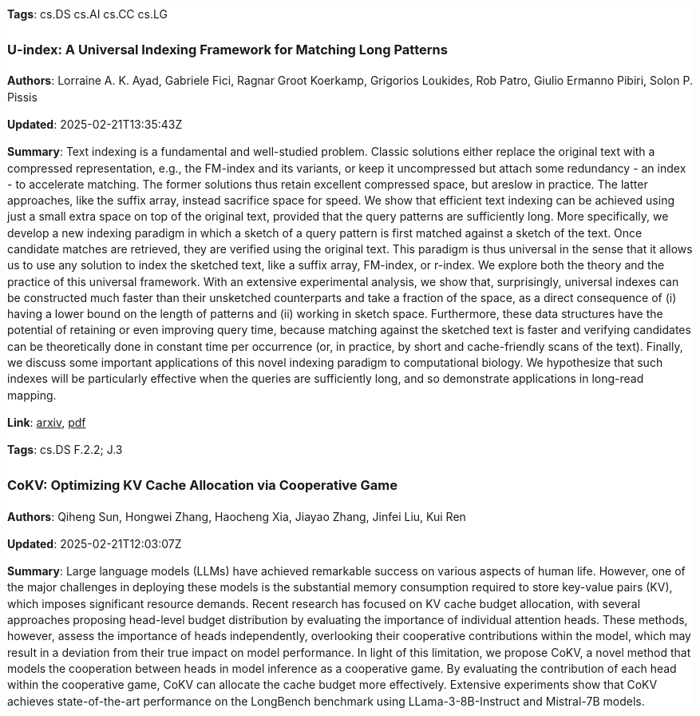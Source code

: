 **Tags**: cs.DS cs.AI cs.CC cs.LG 



### U-index: A Universal Indexing Framework for Matching Long Patterns
**Authors**: Lorraine A. K. Ayad, Gabriele Fici, Ragnar Groot Koerkamp, Grigorios Loukides, Rob Patro, Giulio Ermanno Pibiri, Solon P. Pissis

**Updated**: 2025-02-21T13:35:43Z

**Summary**: Text indexing is a fundamental and well-studied problem. Classic solutions either replace the original text with a compressed representation, e.g., the FM-index and its variants, or keep it uncompressed but attach some redundancy - an index - to accelerate matching. The former solutions thus retain excellent compressed space, but areslow in practice. The latter approaches, like the suffix array, instead sacrifice space for speed.   We show that efficient text indexing can be achieved using just a small extra space on top of the original text, provided that the query patterns are sufficiently long. More specifically, we develop a new indexing paradigm in which a sketch of a query pattern is first matched against a sketch of the text. Once candidate matches are retrieved, they are verified using the original text. This paradigm is thus universal in the sense that it allows us to use any solution to index the sketched text, like a suffix array, FM-index, or r-index.   We explore both the theory and the practice of this universal framework. With an extensive experimental analysis, we show that, surprisingly, universal indexes can be constructed much faster than their unsketched counterparts and take a fraction of the space, as a direct consequence of (i) having a lower bound on the length of patterns and (ii) working in sketch space. Furthermore, these data structures have the potential of retaining or even improving query time, because matching against the sketched text is faster and verifying candidates can be theoretically done in constant time per occurrence (or, in practice, by short and cache-friendly scans of the text). Finally, we discuss some important applications of this novel indexing paradigm to computational biology. We hypothesize that such indexes will be particularly effective when the queries are sufficiently long, and so demonstrate applications in long-read mapping.

**Link**: [arxiv](http://arxiv.org/abs/2502.14488v2),  [pdf](http://arxiv.org/pdf/2502.14488v2)

**Tags**: cs.DS F.2.2; J.3 



### CoKV: Optimizing KV Cache Allocation via Cooperative Game
**Authors**: Qiheng Sun, Hongwei Zhang, Haocheng Xia, Jiayao Zhang, Jinfei Liu, Kui Ren

**Updated**: 2025-02-21T12:03:07Z

**Summary**: Large language models (LLMs) have achieved remarkable success on various aspects of human life. However, one of the major challenges in deploying these models is the substantial memory consumption required to store key-value pairs (KV), which imposes significant resource demands. Recent research has focused on KV cache budget allocation, with several approaches proposing head-level budget distribution by evaluating the importance of individual attention heads. These methods, however, assess the importance of heads independently, overlooking their cooperative contributions within the model, which may result in a deviation from their true impact on model performance. In light of this limitation, we propose CoKV, a novel method that models the cooperation between heads in model inference as a cooperative game. By evaluating the contribution of each head within the cooperative game, CoKV can allocate the cache budget more effectively. Extensive experiments show that CoKV achieves state-of-the-art performance on the LongBench benchmark using LLama-3-8B-Instruct and Mistral-7B models.
